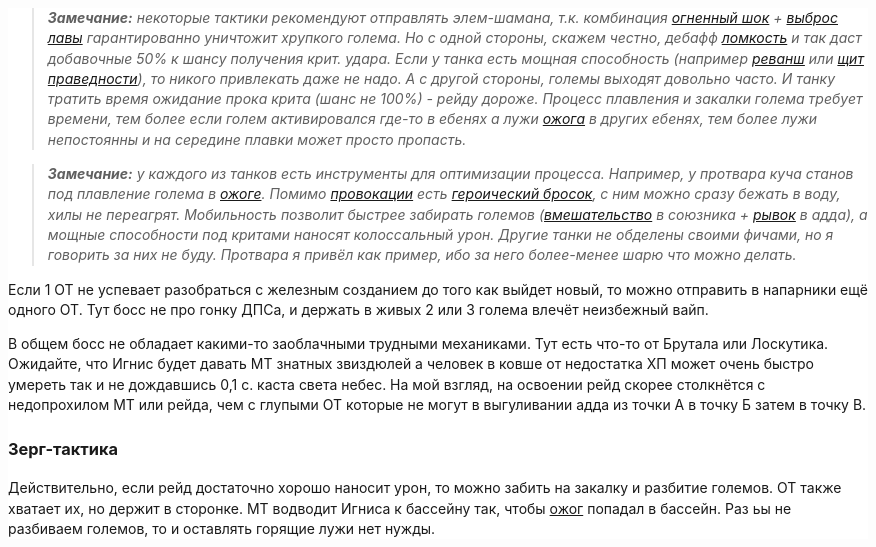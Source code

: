 > ***Замечание:** некоторые тактики рекомендуют отправлять элем-шамана, т.к.
комбинация [огненный шок](https://www.wowhead.com/wotlk/ru/spell=49233) + [выброс лавы](https://www.wowhead.com/wotlk/ru/spell=60043)
гарантированно уничтожит хрупкого голема. Но с одной стороны, скажем честно,
дебафф [ломкость](https://www.wowhead.com/wotlk/ru/spell=62382) и так даст добавочные 50% к шансу получения крит. удара.
Если у танка есть мощная способность (например [реванш](https://www.wowhead.com/wotlk/ru/spell=57823)
или [щит праведности](https://www.wowhead.com/wotlk/ru/spell=61411)), то никого привлекать даже не надо. А с другой
стороны, големы выходят довольно часто. И танку тратить время ожидание прока крита (шанс не 100%) - рейду дороже.
Процесс плавления и закалки голема требует времени, тем более если голем активировался где-то в ебенях а
лужи [ожога](https://www.wowhead.com/wotlk/ru/spell=63474) в других ебенях, тем более лужи непостоянны и на середине
плавки может просто пропасть.*

> ***Замечание:** у каждого из танков есть инструменты для оптимизации процесса. Например, у протвара куча станов под
плавление голема в [ожоге](https://www.wowhead.com/wotlk/ru/spell=63474).
Помимо [провокации](https://www.wowhead.com/wotlk/ru/spell=355)
есть [героический бросок](https://www.wowhead.com/wotlk/ru/spell=57755), с ним можно сразу бежать в воду, хилы не
переагрят. Мобильность позволит быстрее забирать големов ([вмешательство](https://www.wowhead.com/wotlk/ru/spell=3411) в
союзника + [рывок](https://www.wowhead.com/wotlk/ru/spell=11578) в адда), а мощные способности под критами наносят
колоссальный урон. Другие танки не обделены своими фичами, но я говорить за них не буду. Протвара я привёл как пример,
ибо за него более-менее шарю что можно делать.*

Если 1 ОТ не успевает разобраться с железным созданием до того как выйдет новый, то можно отправить в напарники ещё
одного ОТ. Тут босс не про гонку ДПСа, и держать в живых 2 или 3 голема влечёт неизбежный вайп.

В общем босс не обладает какими-то заоблачными трудными механиками. Тут есть что-то от Брутала или Лоскутика. Ожидайте,
что Игнис будет давать МТ знатных звиздюлей а человек в ковше от недостатка ХП может очень быстро умереть так и не
дождавшись 0,1 с. каста света небес. На мой взгляд, на освоении рейд скорее столкнётся с недопрохилом МТ или рейда, чем
с глупыми ОТ которые не могут в выгуливании адда из точки А в точку Б затем в точку В.

### Зерг-тактика ###

Действительно, если рейд достаточно хорошо наносит урон, то можно забить на закалку и разбитие големов. ОТ также хватает
их, но держит в сторонке. МТ водводит Игниса к бассейну так, чтобы [ожог](https://www.wowhead.com/wotlk/ru/spell=63474)
попадал в бассейн. Раз ьы не разбиваем големов, то и оставлять горящие лужи нет нужды.
